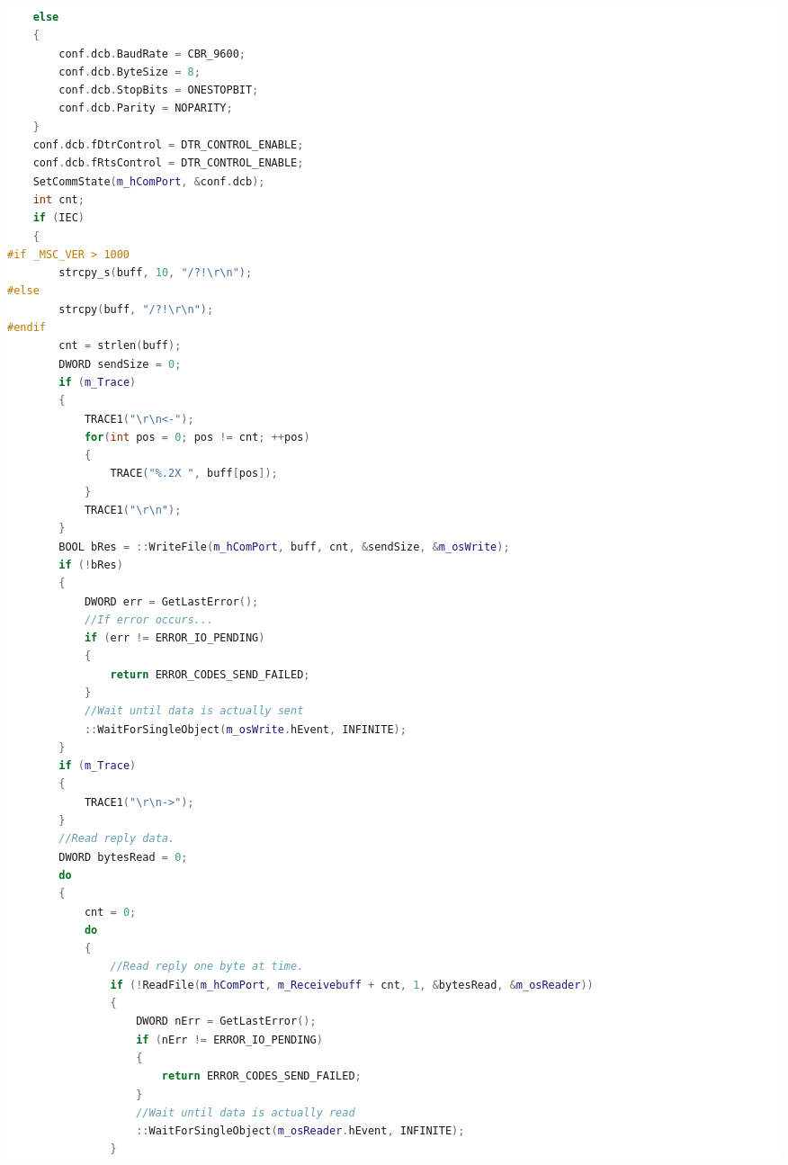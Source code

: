 ```C++
	else
	{
		conf.dcb.BaudRate = CBR_9600; 
		conf.dcb.ByteSize = 8; 
		conf.dcb.StopBits = ONESTOPBIT; 
		conf.dcb.Parity = NOPARITY; 
	}
	conf.dcb.fDtrControl = DTR_CONTROL_ENABLE; 
	conf.dcb.fRtsControl = DTR_CONTROL_ENABLE; 
	SetCommState(m_hComPort, &conf.dcb); 	
	int cnt;
	if (IEC)
	{	
#if _MSC_VER > 1000
		strcpy_s(buff, 10, "/?!\r\n");
#else
		strcpy(buff, "/?!\r\n");
#endif		
		cnt = strlen(buff);
		DWORD sendSize = 0;		
		if (m_Trace)
		{
			TRACE1("\r\n<-");
			for(int pos = 0; pos != cnt; ++pos)
			{
				TRACE("%.2X ", buff[pos]);
			}
			TRACE1("\r\n");
		}
		BOOL bRes = ::WriteFile(m_hComPort, buff, cnt, &sendSize, &m_osWrite);
		if (!bRes)
		{				
			DWORD err = GetLastError();
			//If error occurs...
			if (err != ERROR_IO_PENDING)
			{				
				return ERROR_CODES_SEND_FAILED;
			}
			//Wait until data is actually sent
			::WaitForSingleObject(m_osWrite.hEvent, INFINITE);			
		}
		if (m_Trace)
		{
			TRACE1("\r\n->");
		}
		//Read reply data.				
		DWORD bytesRead = 0;
		do
		{
			cnt = 0;
			do
			{
				//Read reply one byte at time.
				if (!ReadFile(m_hComPort, m_Receivebuff + cnt, 1, &bytesRead, &m_osReader))
				{
					DWORD nErr = GetLastError();
					if (nErr != ERROR_IO_PENDING)     
					{
						return ERROR_CODES_SEND_FAILED;
					}			
					//Wait until data is actually read
					::WaitForSingleObject(m_osReader.hEvent, INFINITE);
				}
```